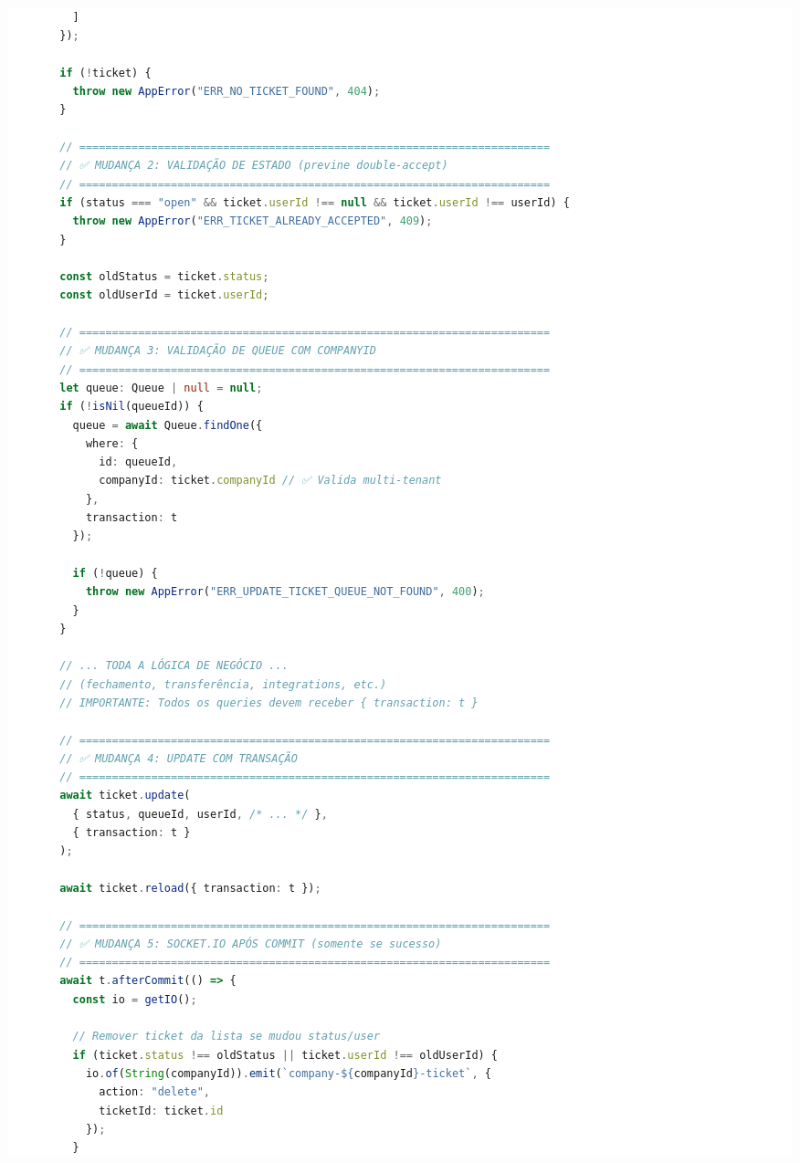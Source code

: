```typescript
          ]
        });

        if (!ticket) {
          throw new AppError("ERR_NO_TICKET_FOUND", 404);
        }

        // ========================================================================
        // ✅ MUDANÇA 2: VALIDAÇÃO DE ESTADO (previne double-accept)
        // ========================================================================
        if (status === "open" && ticket.userId !== null && ticket.userId !== userId) {
          throw new AppError("ERR_TICKET_ALREADY_ACCEPTED", 409);
        }

        const oldStatus = ticket.status;
        const oldUserId = ticket.userId;

        // ========================================================================
        // ✅ MUDANÇA 3: VALIDAÇÃO DE QUEUE COM COMPANYID
        // ========================================================================
        let queue: Queue | null = null;
        if (!isNil(queueId)) {
          queue = await Queue.findOne({
            where: {
              id: queueId,
              companyId: ticket.companyId // ✅ Valida multi-tenant
            },
            transaction: t
          });

          if (!queue) {
            throw new AppError("ERR_UPDATE_TICKET_QUEUE_NOT_FOUND", 400);
          }
        }

        // ... TODA A LÓGICA DE NEGÓCIO ...
        // (fechamento, transferência, integrations, etc.)
        // IMPORTANTE: Todos os queries devem receber { transaction: t }

        // ========================================================================
        // ✅ MUDANÇA 4: UPDATE COM TRANSAÇÃO
        // ========================================================================
        await ticket.update(
          { status, queueId, userId, /* ... */ },
          { transaction: t }
        );

        await ticket.reload({ transaction: t });

        // ========================================================================
        // ✅ MUDANÇA 5: SOCKET.IO APÓS COMMIT (somente se sucesso)
        // ========================================================================
        await t.afterCommit(() => {
          const io = getIO();

          // Remover ticket da lista se mudou status/user
          if (ticket.status !== oldStatus || ticket.userId !== oldUserId) {
            io.of(String(companyId)).emit(`company-${companyId}-ticket`, {
              action: "delete",
              ticketId: ticket.id
            });
          }

```